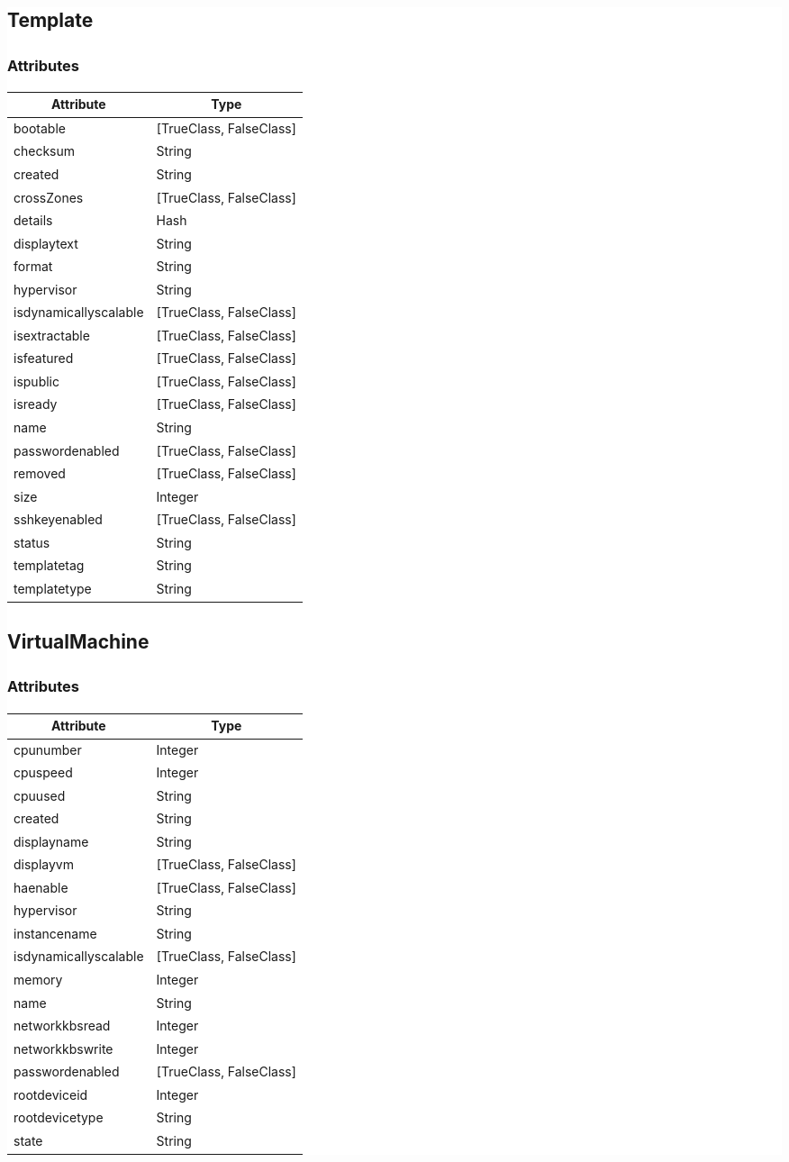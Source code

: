 ## Template
### Attributes

Attribute | Type
---|---
bootable | [TrueClass, FalseClass]
checksum | String
created | String
crossZones | [TrueClass, FalseClass]
details | Hash
displaytext | String
format | String
hypervisor | String
isdynamicallyscalable | [TrueClass, FalseClass]
isextractable | [TrueClass, FalseClass]
isfeatured | [TrueClass, FalseClass]
ispublic | [TrueClass, FalseClass]
isready | [TrueClass, FalseClass]
name | String
passwordenabled | [TrueClass, FalseClass]
removed | [TrueClass, FalseClass]
size | Integer
sshkeyenabled | [TrueClass, FalseClass]
status | String
templatetag | String
templatetype | String

## VirtualMachine
### Attributes

Attribute | Type
---|---
cpunumber | Integer
cpuspeed | Integer
cpuused | String
created | String
displayname | String
displayvm | [TrueClass, FalseClass]
haenable | [TrueClass, FalseClass]
hypervisor | String
instancename | String
isdynamicallyscalable | [TrueClass, FalseClass]
memory | Integer
name | String
networkkbsread | Integer
networkkbswrite | Integer
passwordenabled | [TrueClass, FalseClass]
rootdeviceid | Integer
rootdevicetype | String
state | String
